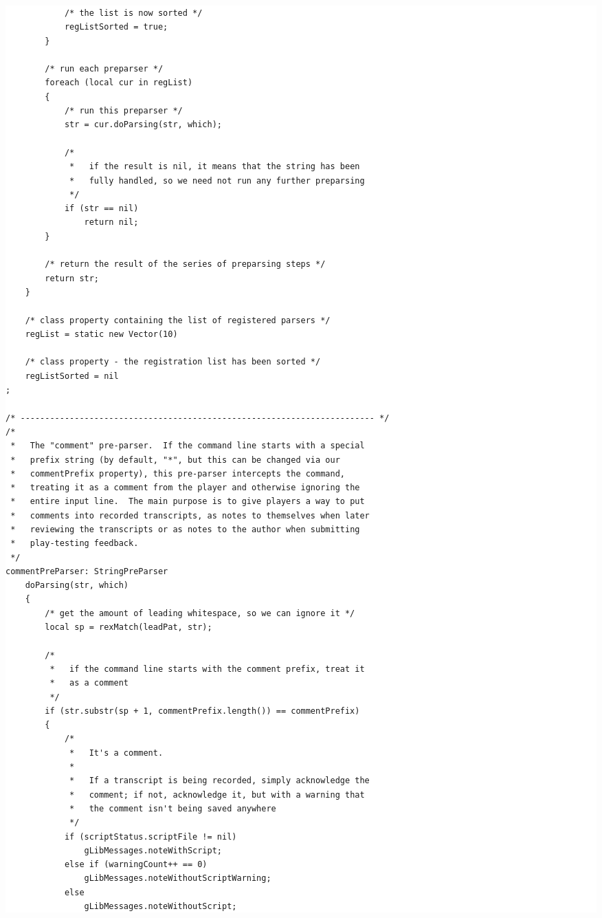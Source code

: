                 /* the list is now sorted */
                regListSorted = true;
            }

            /* run each preparser */
            foreach (local cur in regList)
            {
                /* run this preparser */
                str = cur.doParsing(str, which);

                /* 
                 *   if the result is nil, it means that the string has been
                 *   fully handled, so we need not run any further preparsing 
                 */
                if (str == nil)
                    return nil;
            }

            /* return the result of the series of preparsing steps */
            return str;
        }

        /* class property containing the list of registered parsers */
        regList = static new Vector(10)

        /* class property - the registration list has been sorted */
        regListSorted = nil
    ;

    /* ------------------------------------------------------------------------ */
    /*
     *   The "comment" pre-parser.  If the command line starts with a special
     *   prefix string (by default, "*", but this can be changed via our
     *   commentPrefix property), this pre-parser intercepts the command,
     *   treating it as a comment from the player and otherwise ignoring the
     *   entire input line.  The main purpose is to give players a way to put
     *   comments into recorded transcripts, as notes to themselves when later
     *   reviewing the transcripts or as notes to the author when submitting
     *   play-testing feedback.  
     */
    commentPreParser: StringPreParser
        doParsing(str, which)
        {
            /* get the amount of leading whitespace, so we can ignore it */
            local sp = rexMatch(leadPat, str);
            
            /* 
             *   if the command line starts with the comment prefix, treat it
             *   as a comment 
             */
            if (str.substr(sp + 1, commentPrefix.length()) == commentPrefix)
            {
                /*
                 *   It's a comment.
                 *   
                 *   If a transcript is being recorded, simply acknowledge the
                 *   comment; if not, acknowledge it, but with a warning that
                 *   the comment isn't being saved anywhere 
                 */
                if (scriptStatus.scriptFile != nil)
                    gLibMessages.noteWithScript;
                else if (warningCount++ == 0)
                    gLibMessages.noteWithoutScriptWarning;
                else
                    gLibMessages.noteWithoutScript;
